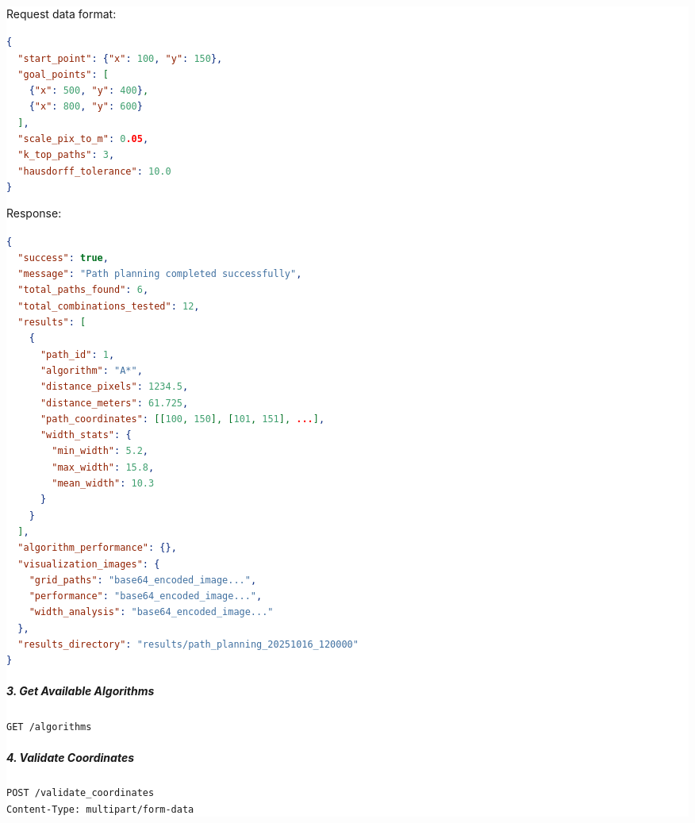 Request data format:
```json
{
  "start_point": {"x": 100, "y": 150},
  "goal_points": [
    {"x": 500, "y": 400},
    {"x": 800, "y": 600}
  ],
  "scale_pix_to_m": 0.05,
  "k_top_paths": 3,
  "hausdorff_tolerance": 10.0
}
```

Response:
```json
{
  "success": true,
  "message": "Path planning completed successfully",
  "total_paths_found": 6,
  "total_combinations_tested": 12,
  "results": [
    {
      "path_id": 1,
      "algorithm": "A*",
      "distance_pixels": 1234.5,
      "distance_meters": 61.725,
      "path_coordinates": [[100, 150], [101, 151], ...],
      "width_stats": {
        "min_width": 5.2,
        "max_width": 15.8,
        "mean_width": 10.3
      }
    }
  ],
  "algorithm_performance": {},
  "visualization_images": {
    "grid_paths": "base64_encoded_image...",
    "performance": "base64_encoded_image...",
    "width_analysis": "base64_encoded_image..."
  },
  "results_directory": "results/path_planning_20251016_120000"
}
```

##### 3. Get Available Algorithms
```http
GET /algorithms
```

##### 4. Validate Coordinates
```http
POST /validate_coordinates
Content-Type: multipart/form-data
```

